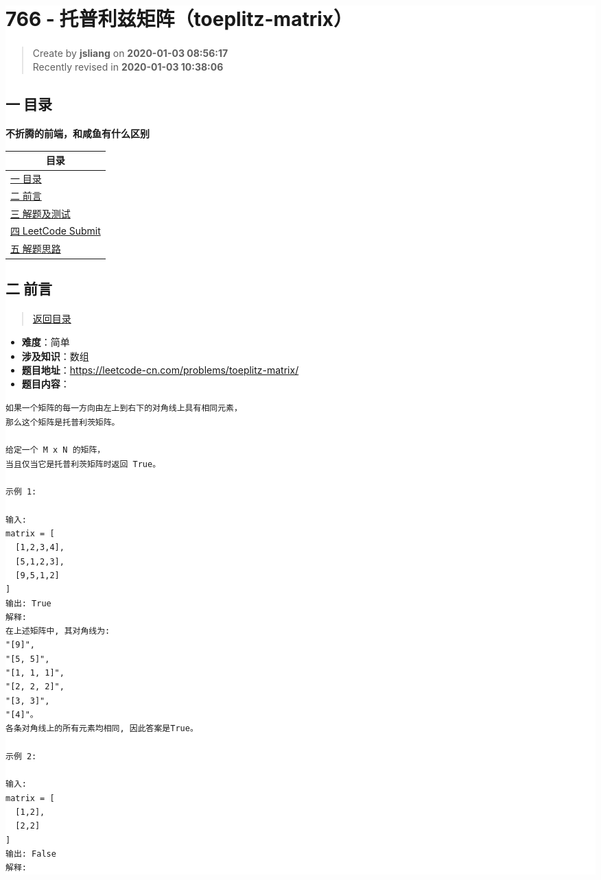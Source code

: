 766 - 托普利兹矩阵（toeplitz-matrix）
===

> Create by **jsliang** on **2020-01-03 08:56:17**  
> Recently revised in **2020-01-03 10:38:06**

## <a name="chapter-one" id="chapter-one"></a>一 目录

**不折腾的前端，和咸鱼有什么区别**

| 目录 |
| --- | 
| [一 目录](#chapter-one) | 
| <a name="catalog-chapter-two" id="catalog-chapter-two"></a>[二 前言](#chapter-two) |
| <a name="catalog-chapter-three" id="catalog-chapter-three"></a>[三 解题及测试](#chapter-three) |
| <a name="catalog-chapter-four" id="catalog-chapter-four"></a>[四 LeetCode Submit](#chapter-four) |
| <a name="catalog-chapter-five" id="catalog-chapter-five"></a>[五 解题思路](#chapter-five) |

## <a name="chapter-two" id="chapter-two"></a>二 前言

> [返回目录](#chapter-one)

* **难度**：简单
* **涉及知识**：数组
* **题目地址**：https://leetcode-cn.com/problems/toeplitz-matrix/
* **题目内容**：

```
如果一个矩阵的每一方向由左上到右下的对角线上具有相同元素，
那么这个矩阵是托普利茨矩阵。

给定一个 M x N 的矩阵，
当且仅当它是托普利茨矩阵时返回 True。

示例 1:

输入: 
matrix = [
  [1,2,3,4],
  [5,1,2,3],
  [9,5,1,2]
]
输出: True
解释:
在上述矩阵中, 其对角线为:
"[9]", 
"[5, 5]",
"[1, 1, 1]", 
"[2, 2, 2]", 
"[3, 3]",
"[4]"。
各条对角线上的所有元素均相同, 因此答案是True。

示例 2:

输入:
matrix = [
  [1,2],
  [2,2]
]
输出: False
解释: 
```